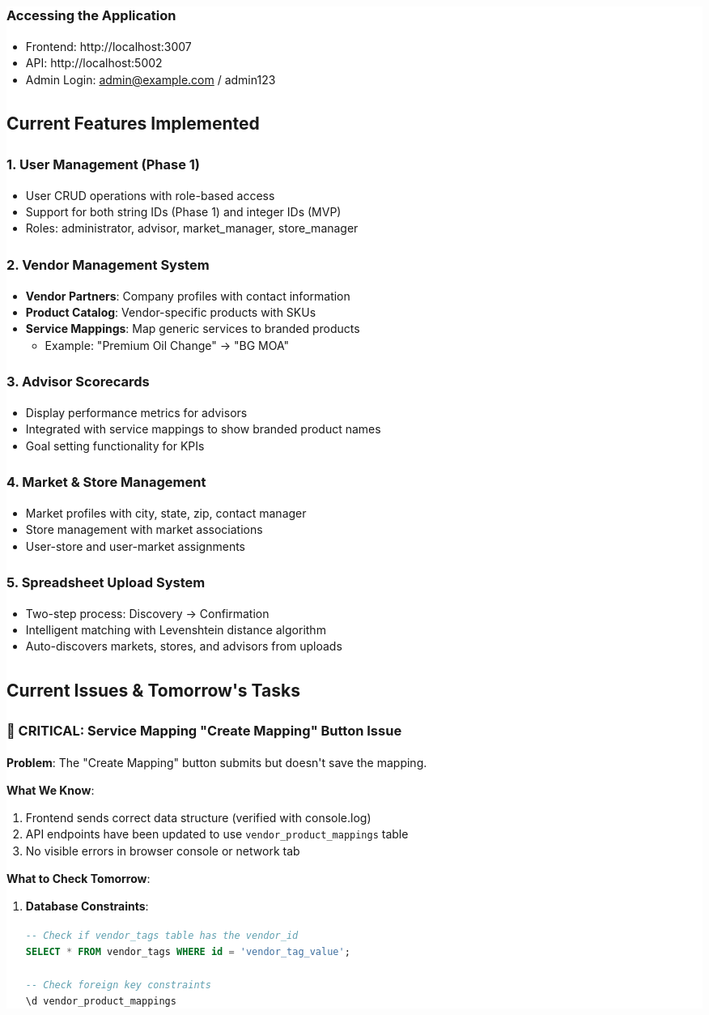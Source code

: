 ### Accessing the Application
- Frontend: http://localhost:3007
- API: http://localhost:5002
- Admin Login: admin@example.com / admin123

## Current Features Implemented

### 1. User Management (Phase 1)
- User CRUD operations with role-based access
- Support for both string IDs (Phase 1) and integer IDs (MVP)
- Roles: administrator, advisor, market_manager, store_manager

### 2. Vendor Management System
- **Vendor Partners**: Company profiles with contact information
- **Product Catalog**: Vendor-specific products with SKUs
- **Service Mappings**: Map generic services to branded products
  - Example: "Premium Oil Change" → "BG MOA"

### 3. Advisor Scorecards
- Display performance metrics for advisors
- Integrated with service mappings to show branded product names
- Goal setting functionality for KPIs

### 4. Market & Store Management
- Market profiles with city, state, zip, contact manager
- Store management with market associations
- User-store and user-market assignments

### 5. Spreadsheet Upload System
- Two-step process: Discovery → Confirmation
- Intelligent matching with Levenshtein distance algorithm
- Auto-discovers markets, stores, and advisors from uploads

## Current Issues & Tomorrow's Tasks

### 🔴 CRITICAL: Service Mapping "Create Mapping" Button Issue

**Problem**: The "Create Mapping" button submits but doesn't save the mapping.

**What We Know**:
1. Frontend sends correct data structure (verified with console.log)
2. API endpoints have been updated to use `vendor_product_mappings` table
3. No visible errors in browser console or network tab

**What to Check Tomorrow**:
1. **Database Constraints**:
   ```sql
   -- Check if vendor_tags table has the vendor_id
   SELECT * FROM vendor_tags WHERE id = 'vendor_tag_value';
   
   -- Check foreign key constraints
   \d vendor_product_mappings
   ```
